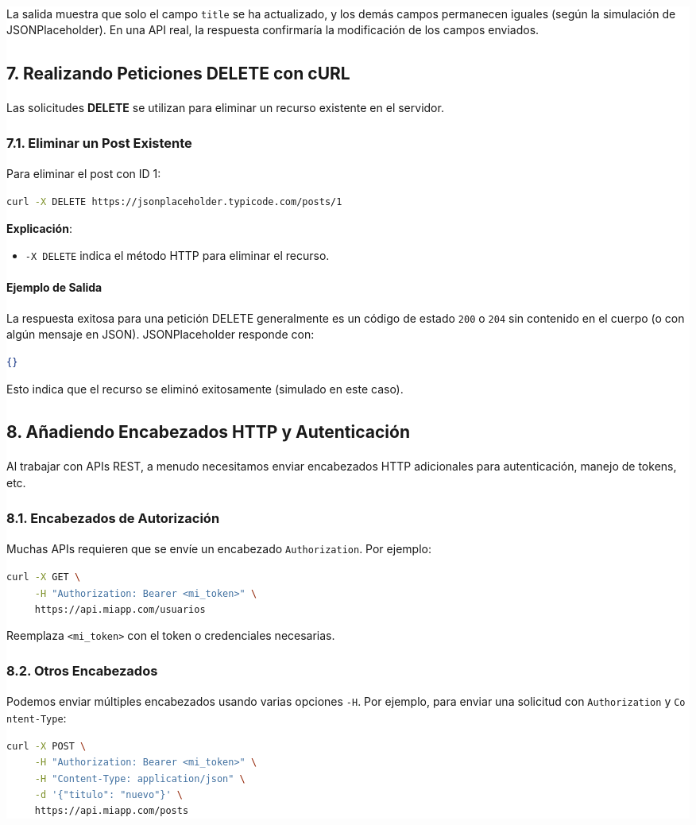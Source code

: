 La salida muestra que solo el campo `title` se ha actualizado, y los demás campos permanecen iguales (según la simulación de JSONPlaceholder). En una API real, la respuesta confirmaría la modificación de los campos enviados.

## 7. Realizando Peticiones DELETE con cURL

Las solicitudes **DELETE** se utilizan para eliminar un recurso existente en el servidor.

### 7.1. Eliminar un Post Existente

Para eliminar el post con ID 1:

```bash
curl -X DELETE https://jsonplaceholder.typicode.com/posts/1
```

**Explicación**:
- `-X DELETE` indica el método HTTP para eliminar el recurso.

#### Ejemplo de Salida

La respuesta exitosa para una petición DELETE generalmente es un código de estado `200` o `204` sin contenido en el cuerpo (o con algún mensaje en JSON). JSONPlaceholder responde con:

```json
{}
```

Esto indica que el recurso se eliminó exitosamente (simulado en este caso).

## 8. Añadiendo Encabezados HTTP y Autenticación

Al trabajar con APIs REST, a menudo necesitamos enviar encabezados HTTP adicionales para autenticación, manejo de tokens, etc.

### 8.1. Encabezados de Autorización

Muchas APIs requieren que se envíe un encabezado `Authorization`. Por ejemplo:

```bash
curl -X GET \
     -H "Authorization: Bearer <mi_token>" \
     https://api.miapp.com/usuarios
```

Reemplaza `<mi_token>` con el token o credenciales necesarias. 

### 8.2. Otros Encabezados

Podemos enviar múltiples encabezados usando varias opciones `-H`. Por ejemplo, para enviar una solicitud con `Authorization` y `Content-Type`:

```bash
curl -X POST \
     -H "Authorization: Bearer <mi_token>" \
     -H "Content-Type: application/json" \
     -d '{"titulo": "nuevo"}' \
     https://api.miapp.com/posts
```
